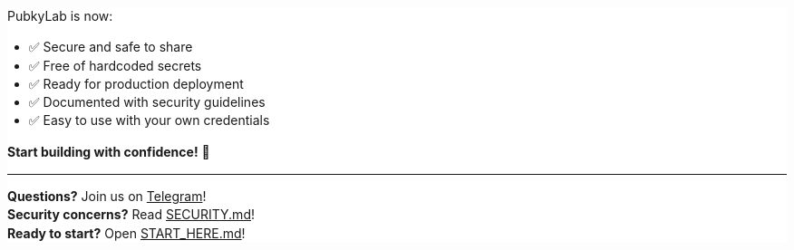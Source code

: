PubkyLab is now:
- ✅ Secure and safe to share
- ✅ Free of hardcoded secrets
- ✅ Ready for production deployment
- ✅ Documented with security guidelines
- ✅ Easy to use with your own credentials

**Start building with confidence!** 🚀

---

**Questions?** Join us on [Telegram](https://t.me/pubkycore)!  
**Security concerns?** Read [SECURITY.md](computer:///mnt/user-data/outputs/SECURITY.md)!  
**Ready to start?** Open [START_HERE.md](computer:///mnt/user-data/outputs/START_HERE.md)!
